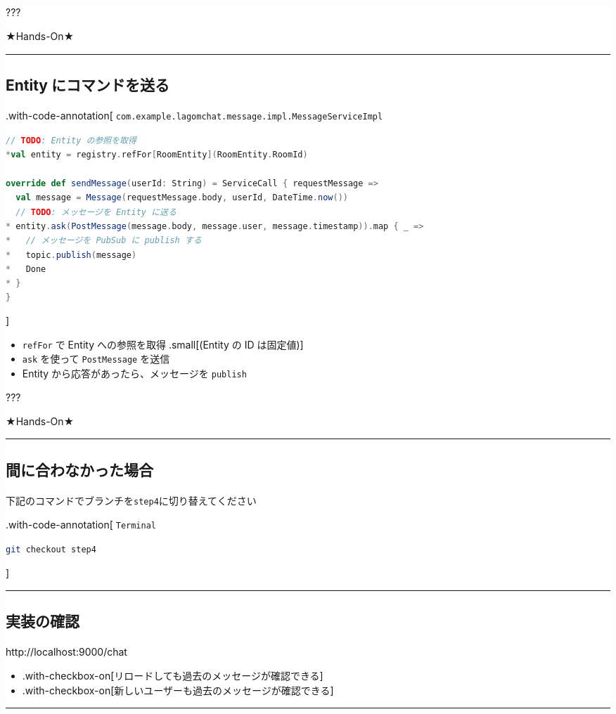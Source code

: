 ???

★Hands-On★

---

## Entity にコマンドを送る

.with-code-annotation[
`com.example.lagomchat.message.impl.MessageServiceImpl`
```scala
// TODO: Entity の参照を取得
*val entity = registry.refFor[RoomEntity](RoomEntity.RoomId)

override def sendMessage(userId: String) = ServiceCall { requestMessage =>
  val message = Message(requestMessage.body, userId, DateTime.now())
  // TODO: メッセージを Entity に送る
* entity.ask(PostMessage(message.body, message.user, message.timestamp)).map { _ =>
*   // メッセージを PubSub に publish する
*   topic.publish(message)
*   Done
* }
}
```
]

* `refFor` で Entity への参照を取得 .small[(Entity の ID は固定値)]
* `ask` を使って `PostMessage` を送信
* Entity から応答があったら、メッセージを `publish`

???

★Hands-On★

---

## 間に合わなかった場合

下記のコマンドでブランチを`step4`に切り替えてください

.with-code-annotation[
`Terminal`
```bash
git checkout step4
```
]

---

## 実装の確認

http://localhost:9000/chat

* .with-checkbox-on[リロードしても過去のメッセージが確認できる]
* .with-checkbox-on[新しいユーザーも過去のメッセージが確認できる]

---